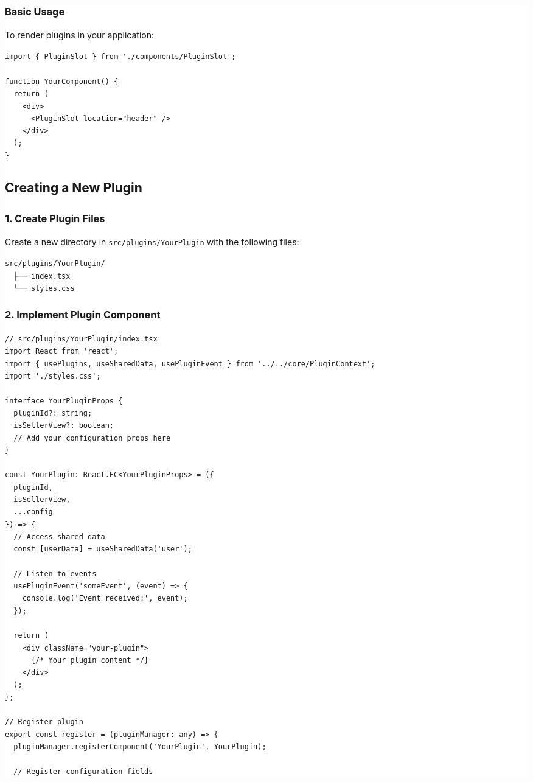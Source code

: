 ### Basic Usage

To render plugins in your application:
```tsx
import { PluginSlot } from './components/PluginSlot';

function YourComponent() {
  return (
    <div>
      <PluginSlot location="header" />
    </div>
  );
}
```

## Creating a New Plugin

### 1. Create Plugin Files
Create a new directory in `src/plugins/YourPlugin` with the following files:
```
src/plugins/YourPlugin/
  ├── index.tsx
  └── styles.css
```

### 2. Implement Plugin Component
```tsx
// src/plugins/YourPlugin/index.tsx
import React from 'react';
import { usePlugins, useSharedData, usePluginEvent } from '../../core/PluginContext';
import './styles.css';

interface YourPluginProps {
  pluginId?: string;
  isSellerView?: boolean;
  // Add your configuration props here
}

const YourPlugin: React.FC<YourPluginProps> = ({
  pluginId,
  isSellerView,
  ...config
}) => {
  // Access shared data
  const [userData] = useSharedData('user');

  // Listen to events
  usePluginEvent('someEvent', (event) => {
    console.log('Event received:', event);
  });

  return (
    <div className="your-plugin">
      {/* Your plugin content */}
    </div>
  );
};

// Register plugin
export const register = (pluginManager: any) => {
  pluginManager.registerComponent('YourPlugin', YourPlugin);
  
  // Register configuration fields
```